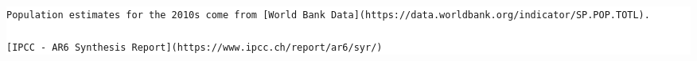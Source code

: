     Population estimates for the 2010s come from [World Bank Data](https://data.worldbank.org/indicator/SP.POP.TOTL).

    [IPCC - AR6 Synthesis Report](https://www.ipcc.ch/report/ar6/syr/)

[^3]: [UN - Secretary-General Calls Latest IPCC Climate Report ‘Code Red for Humanity’, Stressing ‘Irrefutable’ Evidence of Human Influence](https://press.un.org/en/2021/sgsm20847.doc.htm)

[^4]: [Energy Institute - Statistical Review of World Energy](https://www.energyinst.org/statistical-review)

[^5]: [Irish Farmers Journal - One modern combine can provide grain for 820,000 loaves of bread in a day](https://www.energyinst.org/statistical-review)

[^6]: 
    [IEA - Access to affordable, reliable, sustainable and modern energy for all (2023)](https://www.iea.org/reports/sdg7-data-and-projections)

    [Robert Bryce - A Question of Power: Electricity and the Wealth of Nations](https://www.amazon.com/Question-Power-Electricity-Wealth-Nations/dp/1610397495/)

[^7]: [Michael E. Mann and Tom Toles - The Madhouse Effect](https://cup.columbia.edu/book/the-madhouse-effect/9780231177870/)

[^8]: [Paul R. Ehrlich - An Ecologist’s Perspective on Nuclear Power, Federation of American Scientists Public Interest Report 28, no. 5–6 (May–June, 1975): p. 5.](https://newideal.aynrand.org/the-green-new-deal-a-war-against-energy-part-2/)
